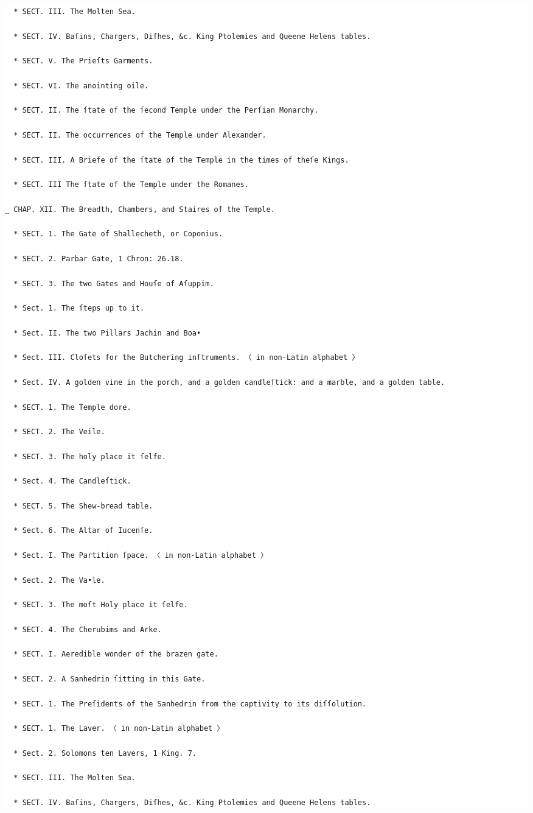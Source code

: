       * SECT. III. The Molten Sea.

      * SECT. IV. Baſins, Chargers, Diſhes, &c. King Ptolemies and Queene Helens tables.

      * SECT. V. The Prieſts Garments.

      * SECT. VI. The anointing oile.

      * SECT. II. The ſtate of the ſecond Temple under the Perſian Monarchy.

      * SECT. II. The occurrences of the Temple under Alexander.

      * SECT. III. A Briefe of the ſtate of the Temple in the times of theſe Kings.

      * SECT. III The ſtate of the Temple under the Romanes.

    _ CHAP. XII. The Breadth, Chambers, and Staires of the Temple.

      * SECT. 1. The Gate of Shallecheth, or Coponius.

      * SECT. 2. Parbar Gate, 1 Chron: 26.18.

      * SECT. 3. The two Gates and Houſe of Aſuppim.

      * Sect. 1. The ſteps up to it.

      * Sect. II. The two Pillars Jachin and Boa•

      * Sect. III. Cloſets for the Butchering inſtruments. 〈 in non-Latin alphabet 〉

      * Sect. IV. A golden vine in the porch, and a golden candleſtick: and a marble, and a golden table.

      * SECT. 1. The Temple dore.

      * SECT. 2. The Veile.

      * SECT. 3. The holy place it ſelfe.

      * Sect. 4. The Candleſtick.

      * SECT. 5. The Shew-bread table.

      * Sect. 6. The Altar of Iucenſe.

      * Sect. I. The Partition ſpace. 〈 in non-Latin alphabet 〉

      * Sect. 2. The Va•le.

      * SECT. 3. The moſt Holy place it ſelfe.

      * SECT. 4. The Cherubims and Arke.

      * SECT. I. Aeredible wonder of the brazen gate.

      * SECT. 2. A Sanhedrin ſitting in this Gate.

      * SECT. 1. The Preſidents of the Sanhedrin from the captivity to its diſſolution.

      * SECT. 1. The Laver. 〈 in non-Latin alphabet 〉

      * Sect. 2. Solomons ten Lavers, 1 King. 7.

      * SECT. III. The Molten Sea.

      * SECT. IV. Baſins, Chargers, Diſhes, &c. King Ptolemies and Queene Helens tables.
